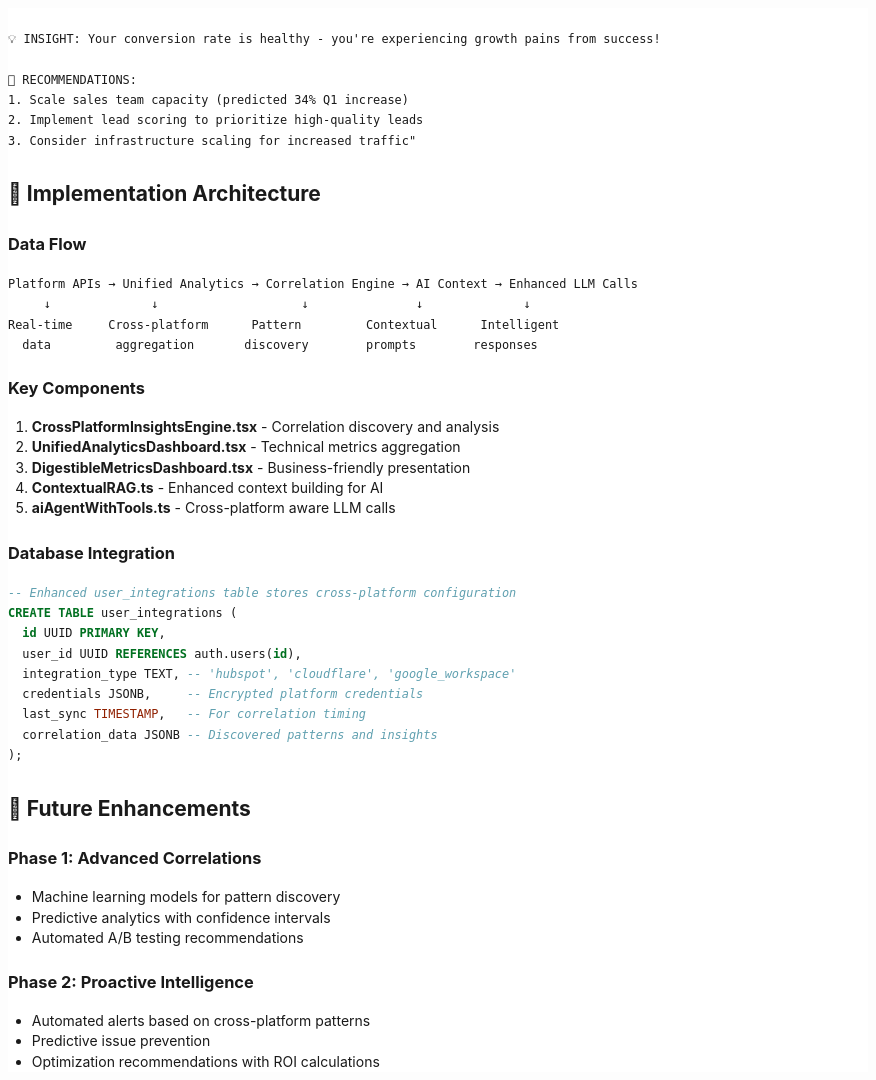 ```

💡 INSIGHT: Your conversion rate is healthy - you're experiencing growth pains from success!

🎯 RECOMMENDATIONS:
1. Scale sales team capacity (predicted 34% Q1 increase)
2. Implement lead scoring to prioritize high-quality leads
3. Consider infrastructure scaling for increased traffic"
```

## 🔧 **Implementation Architecture**

### **Data Flow**
```
Platform APIs → Unified Analytics → Correlation Engine → AI Context → Enhanced LLM Calls
     ↓              ↓                    ↓               ↓              ↓
Real-time     Cross-platform      Pattern         Contextual      Intelligent
  data         aggregation       discovery        prompts        responses
```

### **Key Components**
1. **CrossPlatformInsightsEngine.tsx** - Correlation discovery and analysis
2. **UnifiedAnalyticsDashboard.tsx** - Technical metrics aggregation
3. **DigestibleMetricsDashboard.tsx** - Business-friendly presentation
4. **ContextualRAG.ts** - Enhanced context building for AI
5. **aiAgentWithTools.ts** - Cross-platform aware LLM calls

### **Database Integration**
```sql
-- Enhanced user_integrations table stores cross-platform configuration
CREATE TABLE user_integrations (
  id UUID PRIMARY KEY,
  user_id UUID REFERENCES auth.users(id),
  integration_type TEXT, -- 'hubspot', 'cloudflare', 'google_workspace'
  credentials JSONB,     -- Encrypted platform credentials
  last_sync TIMESTAMP,   -- For correlation timing
  correlation_data JSONB -- Discovered patterns and insights
);
```

## 🚀 **Future Enhancements**

### **Phase 1: Advanced Correlations**
- Machine learning models for pattern discovery
- Predictive analytics with confidence intervals
- Automated A/B testing recommendations

### **Phase 2: Proactive Intelligence**
- Automated alerts based on cross-platform patterns
- Predictive issue prevention
- Optimization recommendations with ROI calculations
